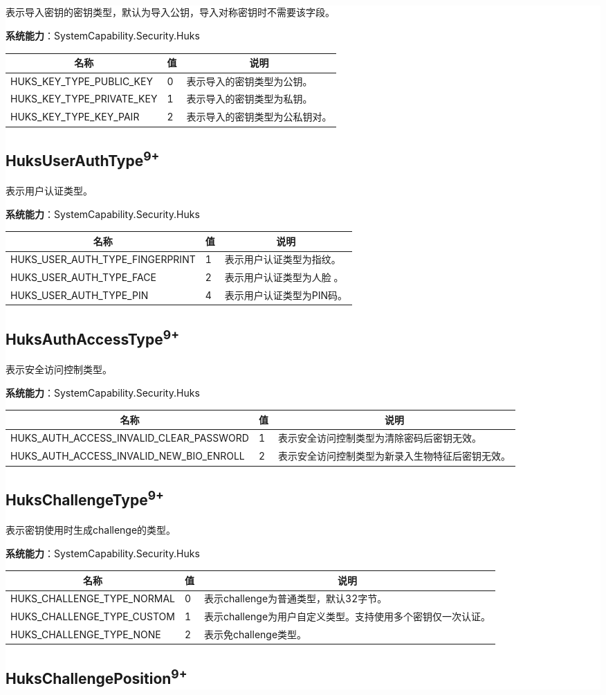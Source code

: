 表示导入密钥的密钥类型，默认为导入公钥，导入对称密钥时不需要该字段。

**系统能力**：SystemCapability.Security.Huks

| 名称                      | 值   | 说明                           |
| ------------------------- | ---- | ------------------------------ |
| HUKS_KEY_TYPE_PUBLIC_KEY  | 0    | 表示导入的密钥类型为公钥。     |
| HUKS_KEY_TYPE_PRIVATE_KEY | 1    | 表示导入的密钥类型为私钥。     |
| HUKS_KEY_TYPE_KEY_PAIR    | 2    | 表示导入的密钥类型为公私钥对。 |

## HuksUserAuthType<sup>9+</sup>

表示用户认证类型。

**系统能力**：SystemCapability.Security.Huks

| 名称                            | 值   | 说明                      |
| ------------------------------- | ---- | ------------------------- |
| HUKS_USER_AUTH_TYPE_FINGERPRINT | 1    | 表示用户认证类型为指纹。  |
| HUKS_USER_AUTH_TYPE_FACE        | 2    | 表示用户认证类型为人脸 。 |
| HUKS_USER_AUTH_TYPE_PIN         | 4    | 表示用户认证类型为PIN码。 |

## HuksAuthAccessType<sup>9+</sup>

表示安全访问控制类型。

**系统能力**：SystemCapability.Security.Huks

| 名称                                    | 值   | 说明                                             |
| --------------------------------------- | ---- | ------------------------------------------------ |
| HUKS_AUTH_ACCESS_INVALID_CLEAR_PASSWORD | 1    | 表示安全访问控制类型为清除密码后密钥无效。       |
| HUKS_AUTH_ACCESS_INVALID_NEW_BIO_ENROLL | 2    | 表示安全访问控制类型为新录入生物特征后密钥无效。 |

## HuksChallengeType<sup>9+</sup>

表示密钥使用时生成challenge的类型。

**系统能力**：SystemCapability.Security.Huks

| 名称                            | 值   | 说明                           |
| ------------------------------- | ---- | ------------------------------ |
| HUKS_CHALLENGE_TYPE_NORMAL | 0    | 表示challenge为普通类型，默认32字节。 |
| HUKS_CHALLENGE_TYPE_CUSTOM        | 1    | 表示challenge为用户自定义类型。支持使用多个密钥仅一次认证。 |
| HUKS_CHALLENGE_TYPE_NONE         | 2    | 表示免challenge类型。 |

## HuksChallengePosition<sup>9+</sup>
